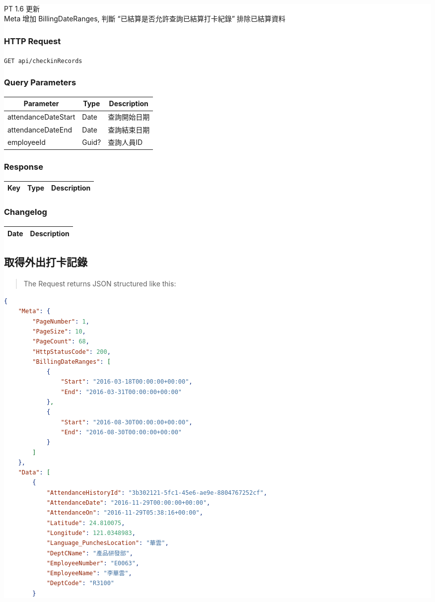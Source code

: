 ```json

```

<aside class="notice">
PT 1.6 更新<br>
Meta 增加 BillingDateRanges, 判斷 “已結算是否允許查詢已結算打卡紀錄” 排除已結算資料 
</aside>

### HTTP Request

`GET api/checkinRecords`

### Query Parameters

Parameter | Type | Description
--------- | ---- | -----------
attendanceDateStart | Date | 查詢開始日期
attendanceDateEnd | Date | 查詢結束日期
employeeId | Guid? | 查詢人員ID

### Response
Key | Type | Description
--- | ---- | -----------

### Changelog

Date | Description
---- | -----------

## 取得外出打卡記錄

> The Request returns JSON structured like this:

```json
{
    "Meta": {
        "PageNumber": 1,
        "PageSize": 10,
        "PageCount": 68,
        "HttpStatusCode": 200,
        "BillingDateRanges": [
            {
                "Start": "2016-03-18T00:00:00+00:00",
                "End": "2016-03-31T00:00:00+00:00"
            },
            {
                "Start": "2016-08-30T00:00:00+00:00",
                "End": "2016-08-30T00:00:00+00:00"
            }
        ]
    },
    "Data": [
        {
            "AttendanceHistoryId": "3b302121-5fc1-45e6-ae9e-8804767252cf",
            "AttendanceDate": "2016-11-29T00:00:00+00:00",
            "AttendanceOn": "2016-11-29T05:38:16+00:00",
            "Latitude": 24.810075,
            "Longitude": 121.0348983,
            "Language_PunchesLocation": "華雲",
            "DeptCName": "產品研發部",
            "EmployeeNumber": "E0063",
            "EmployeeName": "李華雲",
            "DeptCode": "R3100"
        }
```